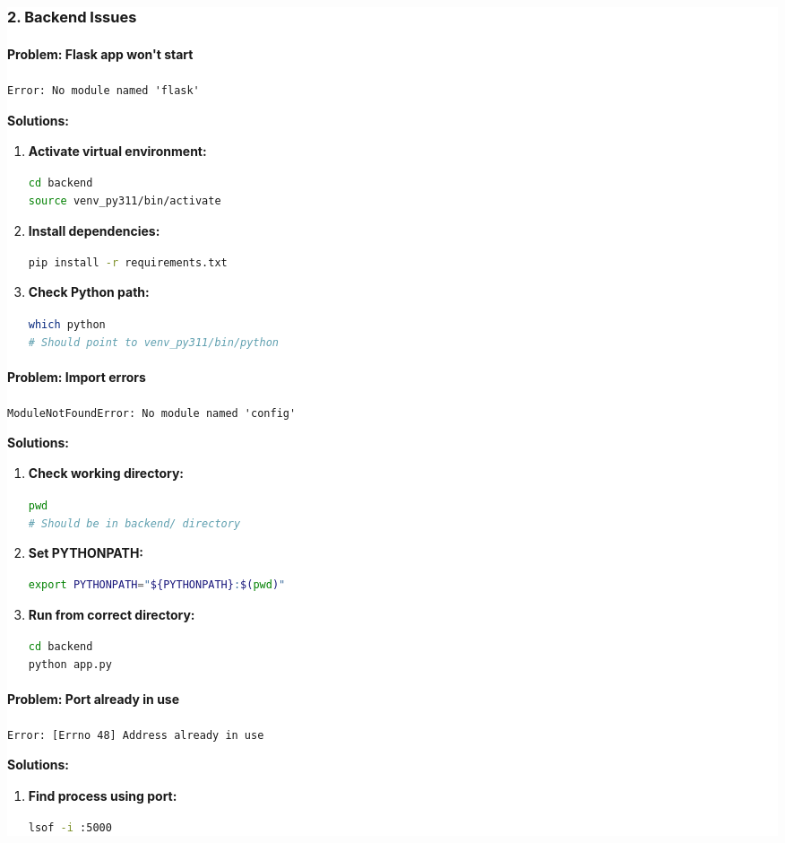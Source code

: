 ### 2. Backend Issues

#### Problem: Flask app won't start
```
Error: No module named 'flask'
```

**Solutions:**

1. **Activate virtual environment:**
   ```bash
   cd backend
   source venv_py311/bin/activate
   ```

2. **Install dependencies:**
   ```bash
   pip install -r requirements.txt
   ```

3. **Check Python path:**
   ```bash
   which python
   # Should point to venv_py311/bin/python
   ```

#### Problem: Import errors
```
ModuleNotFoundError: No module named 'config'
```

**Solutions:**

1. **Check working directory:**
   ```bash
   pwd
   # Should be in backend/ directory
   ```

2. **Set PYTHONPATH:**
   ```bash
   export PYTHONPATH="${PYTHONPATH}:$(pwd)"
   ```

3. **Run from correct directory:**
   ```bash
   cd backend
   python app.py
   ```

#### Problem: Port already in use
```
Error: [Errno 48] Address already in use
```

**Solutions:**

1. **Find process using port:**
   ```bash
   lsof -i :5000
   ```
